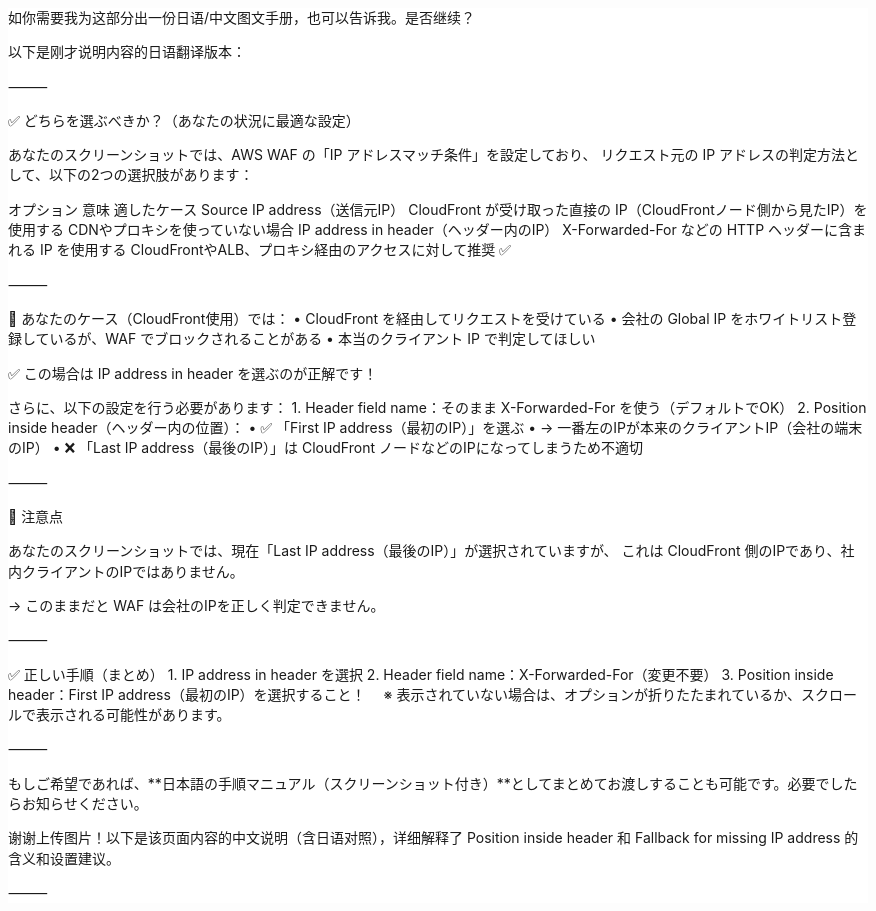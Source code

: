 如你需要我为这部分出一份日语/中文图文手册，也可以告诉我。是否继续？


以下是刚才说明内容的日语翻译版本：

⸻

✅ どちらを選ぶべきか？（あなたの状況に最適な設定）

あなたのスクリーンショットでは、AWS WAF の「IP アドレスマッチ条件」を設定しており、
リクエスト元の IP アドレスの判定方法として、以下の2つの選択肢があります：

オプション	意味	適したケース
Source IP address（送信元IP）	CloudFront が受け取った直接の IP（CloudFrontノード側から見たIP）を使用する	CDNやプロキシを使っていない場合
IP address in header（ヘッダー内のIP）	X-Forwarded-For などの HTTP ヘッダーに含まれる IP を使用する	CloudFrontやALB、プロキシ経由のアクセスに対して推奨 ✅


⸻

🎯 あなたのケース（CloudFront使用）では：
	•	CloudFront を経由してリクエストを受けている
	•	会社の Global IP をホワイトリスト登録しているが、WAF でブロックされることがある
	•	本当のクライアント IP で判定してほしい

✅ この場合は IP address in header を選ぶのが正解です！

さらに、以下の設定を行う必要があります：
	1.	Header field name：そのまま X-Forwarded-For を使う（デフォルトでOK）
	2.	Position inside header（ヘッダー内の位置）：
	•	✅ 「First IP address（最初のIP）」を選ぶ
	•	→ 一番左のIPが本来のクライアントIP（会社の端末のIP）
	•	❌ 「Last IP address（最後のIP）」は CloudFront ノードなどのIPになってしまうため不適切

⸻

🔎 注意点

あなたのスクリーンショットでは、現在「Last IP address（最後のIP）」が選択されていますが、
これは CloudFront 側のIPであり、社内クライアントのIPではありません。

→ このままだと WAF は会社のIPを正しく判定できません。

⸻

✅ 正しい手順（まとめ）
	1.	IP address in header を選択
	2.	Header field name：X-Forwarded-For（変更不要）
	3.	Position inside header：First IP address（最初のIP）を選択すること！
　※ 表示されていない場合は、オプションが折りたたまれているか、スクロールで表示される可能性があります。

⸻

もしご希望であれば、**日本語の手順マニュアル（スクリーンショット付き）**としてまとめてお渡しすることも可能です。必要でしたらお知らせください。


谢谢上传图片！以下是该页面内容的中文说明（含日语对照），详细解释了 Position inside header 和 Fallback for missing IP address 的含义和设置建议。

⸻
